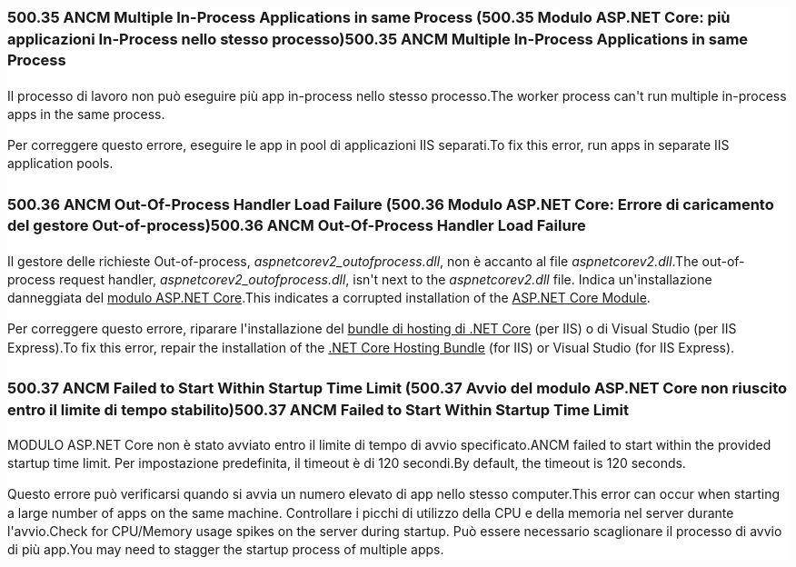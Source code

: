 ### <a name="50035-ancm-multiple-in-process-applications-in-same-process"></a><span data-ttu-id="17eb5-194">500.35 ANCM Multiple In-Process Applications in same Process (500.35 Modulo ASP.NET Core: più applicazioni In-Process nello stesso processo)</span><span class="sxs-lookup"><span data-stu-id="17eb5-194">500.35 ANCM Multiple In-Process Applications in same Process</span></span>

<span data-ttu-id="17eb5-195">Il processo di lavoro non può eseguire più app in-process nello stesso processo.</span><span class="sxs-lookup"><span data-stu-id="17eb5-195">The worker process can't run multiple in-process apps in the same process.</span></span>

<span data-ttu-id="17eb5-196">Per correggere questo errore, eseguire le app in pool di applicazioni IIS separati.</span><span class="sxs-lookup"><span data-stu-id="17eb5-196">To fix this error, run apps in separate IIS application pools.</span></span>

### <a name="50036-ancm-out-of-process-handler-load-failure"></a><span data-ttu-id="17eb5-197">500.36 ANCM Out-Of-Process Handler Load Failure (500.36 Modulo ASP.NET Core: Errore di caricamento del gestore Out-of-process)</span><span class="sxs-lookup"><span data-stu-id="17eb5-197">500.36 ANCM Out-Of-Process Handler Load Failure</span></span>

<span data-ttu-id="17eb5-198">Il gestore delle richieste Out-of-process, *aspnetcorev2_outofprocess.dll*, non è accanto al file *aspnetcorev2.dll*.</span><span class="sxs-lookup"><span data-stu-id="17eb5-198">The out-of-process request handler, *aspnetcorev2_outofprocess.dll*, isn't next to the *aspnetcorev2.dll* file.</span></span> <span data-ttu-id="17eb5-199">Indica un'installazione danneggiata del [modulo ASP.NET Core](xref:host-and-deploy/aspnet-core-module).</span><span class="sxs-lookup"><span data-stu-id="17eb5-199">This indicates a corrupted installation of the [ASP.NET Core Module](xref:host-and-deploy/aspnet-core-module).</span></span>

<span data-ttu-id="17eb5-200">Per correggere questo errore, riparare l'installazione del [bundle di hosting di .NET Core](xref:host-and-deploy/iis/index#install-the-net-core-hosting-bundle) (per IIS) o di Visual Studio (per IIS Express).</span><span class="sxs-lookup"><span data-stu-id="17eb5-200">To fix this error, repair the installation of the [.NET Core Hosting Bundle](xref:host-and-deploy/iis/index#install-the-net-core-hosting-bundle) (for IIS) or Visual Studio (for IIS Express).</span></span>

### <a name="50037-ancm-failed-to-start-within-startup-time-limit"></a><span data-ttu-id="17eb5-201">500.37 ANCM Failed to Start Within Startup Time Limit (500.37 Avvio del modulo ASP.NET Core non riuscito entro il limite di tempo stabilito)</span><span class="sxs-lookup"><span data-stu-id="17eb5-201">500.37 ANCM Failed to Start Within Startup Time Limit</span></span>

<span data-ttu-id="17eb5-202">MODULO ASP.NET Core non è stato avviato entro il limite di tempo di avvio specificato.</span><span class="sxs-lookup"><span data-stu-id="17eb5-202">ANCM failed to start within the provided startup time limit.</span></span> <span data-ttu-id="17eb5-203">Per impostazione predefinita, il timeout è di 120 secondi.</span><span class="sxs-lookup"><span data-stu-id="17eb5-203">By default, the timeout is 120 seconds.</span></span>

<span data-ttu-id="17eb5-204">Questo errore può verificarsi quando si avvia un numero elevato di app nello stesso computer.</span><span class="sxs-lookup"><span data-stu-id="17eb5-204">This error can occur when starting a large number of apps on the same machine.</span></span> <span data-ttu-id="17eb5-205">Controllare i picchi di utilizzo della CPU e della memoria nel server durante l'avvio.</span><span class="sxs-lookup"><span data-stu-id="17eb5-205">Check for CPU/Memory usage spikes on the server during startup.</span></span> <span data-ttu-id="17eb5-206">Può essere necessario scaglionare il processo di avvio di più app.</span><span class="sxs-lookup"><span data-stu-id="17eb5-206">You may need to stagger the startup process of multiple apps.</span></span>
